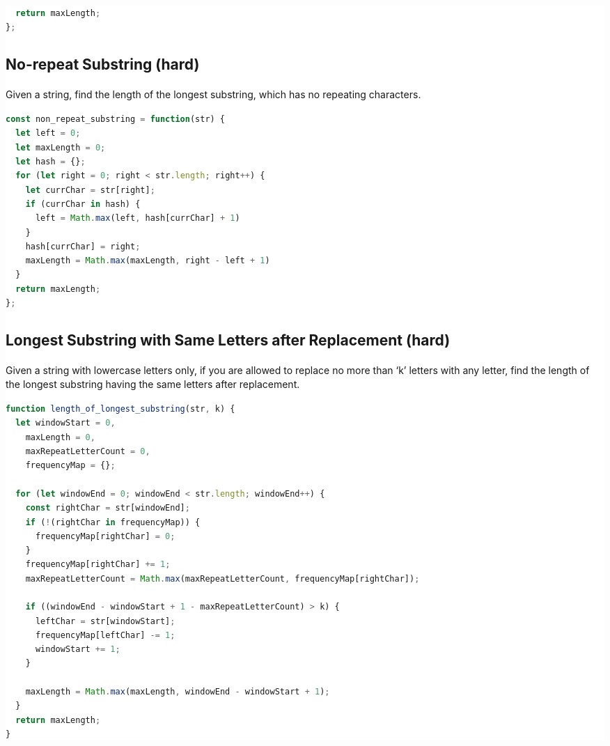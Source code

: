 ```Javascript
  return maxLength;
};
```

## No-repeat Substring (hard)
Given a string, find the length of the longest substring, which has no repeating characters.

```Javascript
const non_repeat_substring = function(str) {
  let left = 0;
  let maxLength = 0;
  let hash = {};
  for (let right = 0; right < str.length; right++) {
    let currChar = str[right];
    if (currChar in hash) {
      left = Math.max(left, hash[currChar] + 1)
    }
    hash[currChar] = right;
    maxLength = Math.max(maxLength, right - left + 1)
  }
  return maxLength;
};
```

## Longest Substring with Same Letters after Replacement (hard)
Given a string with lowercase letters only, if you are allowed to replace no more than ‘k’ letters with any letter, find the length of the longest substring having the same letters after replacement.

```Javascript
function length_of_longest_substring(str, k) {
  let windowStart = 0,
    maxLength = 0,
    maxRepeatLetterCount = 0,
    frequencyMap = {};

  for (let windowEnd = 0; windowEnd < str.length; windowEnd++) {
    const rightChar = str[windowEnd];
    if (!(rightChar in frequencyMap)) {
      frequencyMap[rightChar] = 0;
    }
    frequencyMap[rightChar] += 1;
    maxRepeatLetterCount = Math.max(maxRepeatLetterCount, frequencyMap[rightChar]);

    if ((windowEnd - windowStart + 1 - maxRepeatLetterCount) > k) {
      leftChar = str[windowStart];
      frequencyMap[leftChar] -= 1;
      windowStart += 1;
    }

    maxLength = Math.max(maxLength, windowEnd - windowStart + 1);
  }
  return maxLength;
}
```
